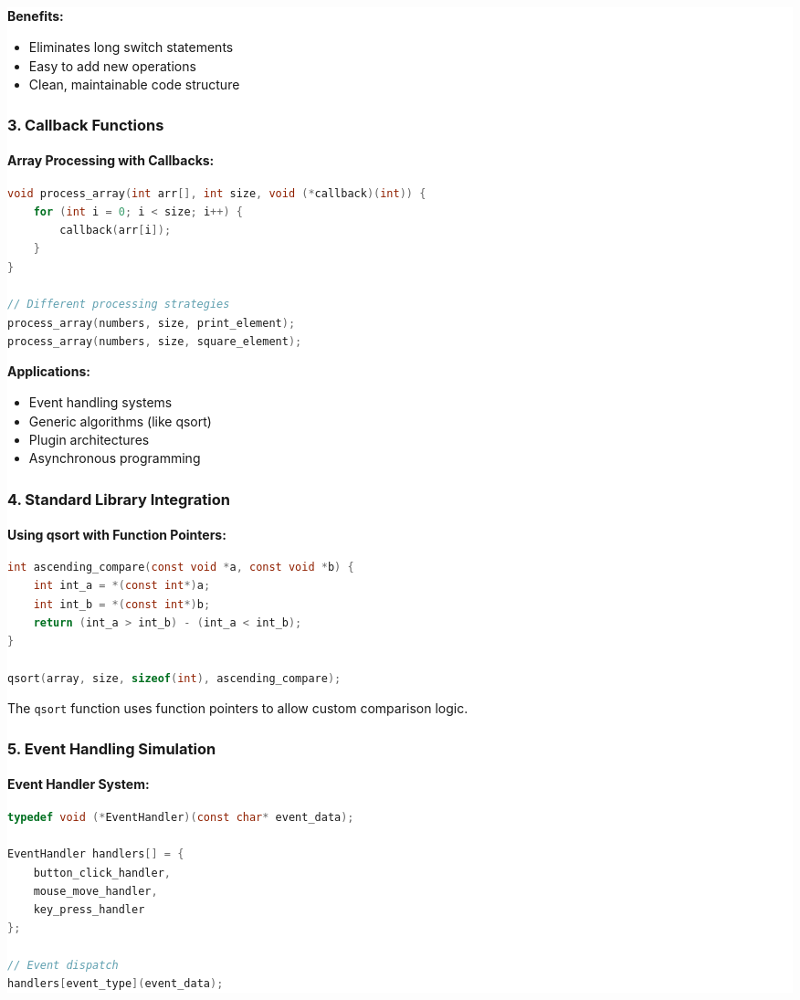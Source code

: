 **Benefits:**
- Eliminates long switch statements
- Easy to add new operations
- Clean, maintainable code structure

### 3. Callback Functions

**Array Processing with Callbacks:**
```c
void process_array(int arr[], int size, void (*callback)(int)) {
    for (int i = 0; i < size; i++) {
        callback(arr[i]);
    }
}

// Different processing strategies
process_array(numbers, size, print_element);
process_array(numbers, size, square_element);
```

**Applications:**
- Event handling systems
- Generic algorithms (like qsort)
- Plugin architectures
- Asynchronous programming

### 4. Standard Library Integration

**Using qsort with Function Pointers:**
```c
int ascending_compare(const void *a, const void *b) {
    int int_a = *(const int*)a;
    int int_b = *(const int*)b;
    return (int_a > int_b) - (int_a < int_b);
}

qsort(array, size, sizeof(int), ascending_compare);
```

The `qsort` function uses function pointers to allow custom comparison logic.

### 5. Event Handling Simulation

**Event Handler System:**
```c
typedef void (*EventHandler)(const char* event_data);

EventHandler handlers[] = {
    button_click_handler,
    mouse_move_handler,
    key_press_handler
};

// Event dispatch
handlers[event_type](event_data);
```
